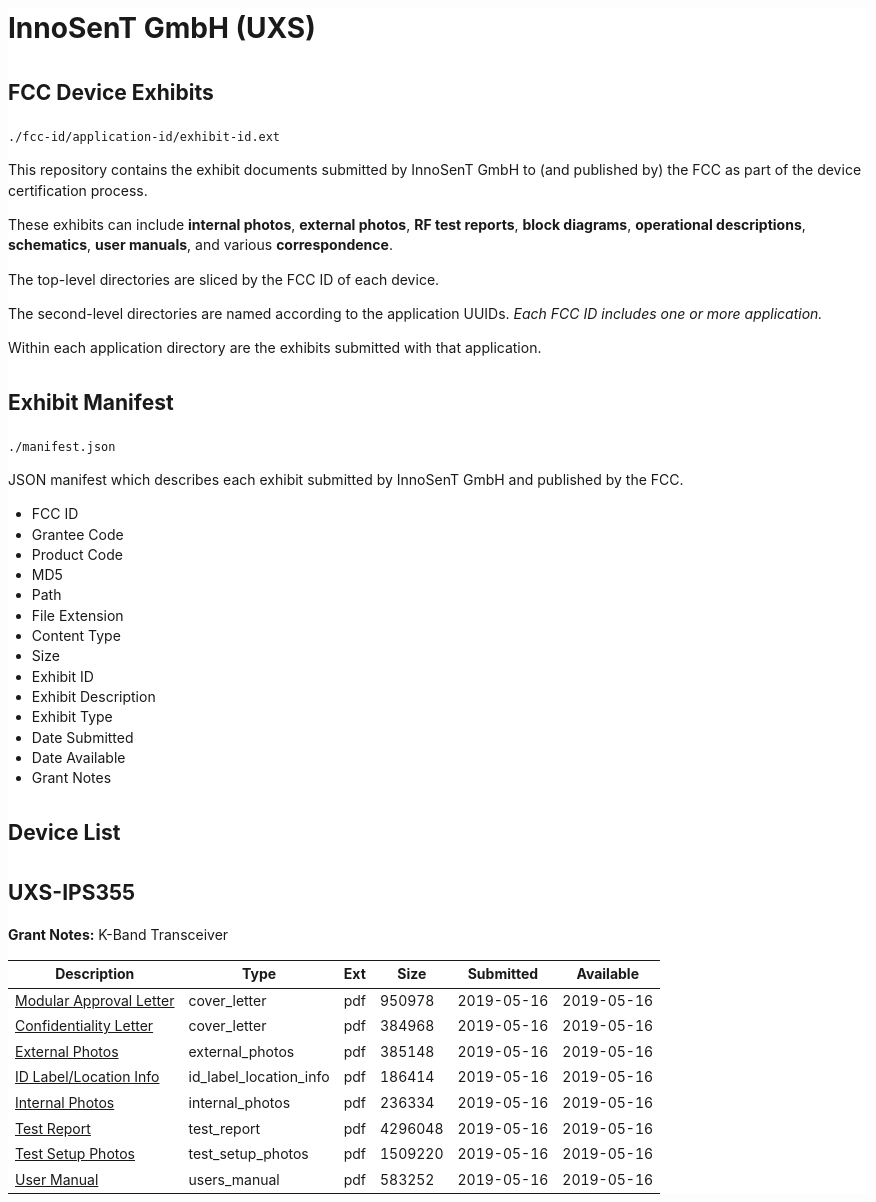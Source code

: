 # InnoSenT GmbH (UXS)
## FCC Device Exhibits

```
./fcc-id/application-id/exhibit-id.ext
```

This repository contains the exhibit documents submitted by InnoSenT GmbH to (and published by) the FCC as part of the device certification process.

These exhibits can include **internal photos**, **external photos**, **RF test reports**, **block diagrams**, **operational descriptions**, **schematics**, **user manuals**, and various **correspondence**.

The top-level directories are sliced by the FCC ID of each device.

The second-level directories are named according to the application UUIDs. *Each FCC ID includes one or more application.*

Within each application directory are the exhibits submitted with that application. 

## Exhibit Manifest

```
./manifest.json
```

JSON manifest which describes each exhibit submitted by InnoSenT GmbH and published by the FCC.

- FCC ID
- Grantee Code
- Product Code
- MD5
- Path
- File Extension
- Content Type
- Size
- Exhibit ID
- Exhibit Description
- Exhibit Type
- Date Submitted
- Date Available
- Grant Notes

## Device List
## UXS-IPS355
**Grant Notes:** K-Band Transceiver

| Description | Type | Ext | Size | Submitted | Available |
| ----------- | ---- | --- | ---- | --------- | --------- |
| [Modular Approval Letter](UXS-IPS355/dd4221f897616c82194845771354ea93/4280187.pdf) | cover_letter | pdf | 950978 | 2019-05-16 | 2019-05-16 |
| [Confidentiality Letter](UXS-IPS355/dd4221f897616c82194845771354ea93/4280191.pdf) | cover_letter | pdf | 384968 | 2019-05-16 | 2019-05-16 |
| [External Photos](UXS-IPS355/dd4221f897616c82194845771354ea93/4280189.pdf) | external_photos | pdf | 385148 | 2019-05-16 | 2019-05-16 |
| [ID Label/Location Info](UXS-IPS355/dd4221f897616c82194845771354ea93/4280192.pdf) | id_label_location_info | pdf | 186414 | 2019-05-16 | 2019-05-16 |
| [Internal Photos](UXS-IPS355/dd4221f897616c82194845771354ea93/4280190.pdf) | internal_photos | pdf | 236334 | 2019-05-16 | 2019-05-16 |
| [Test Report](UXS-IPS355/dd4221f897616c82194845771354ea93/4280186.pdf) | test_report | pdf | 4296048 | 2019-05-16 | 2019-05-16 |
| [Test Setup Photos](UXS-IPS355/dd4221f897616c82194845771354ea93/4280193.pdf) | test_setup_photos | pdf | 1509220 | 2019-05-16 | 2019-05-16 |
| [User Manual](UXS-IPS355/dd4221f897616c82194845771354ea93/4280188.pdf) | users_manual | pdf | 583252 | 2019-05-16 | 2019-05-16 |